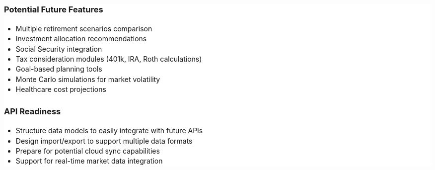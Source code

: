 ### Potential Future Features
- Multiple retirement scenarios comparison
- Investment allocation recommendations
- Social Security integration
- Tax consideration modules (401k, IRA, Roth calculations)
- Goal-based planning tools
- Monte Carlo simulations for market volatility
- Healthcare cost projections

### API Readiness
- Structure data models to easily integrate with future APIs
- Design import/export to support multiple data formats
- Prepare for potential cloud sync capabilities
- Support for real-time market data integration
